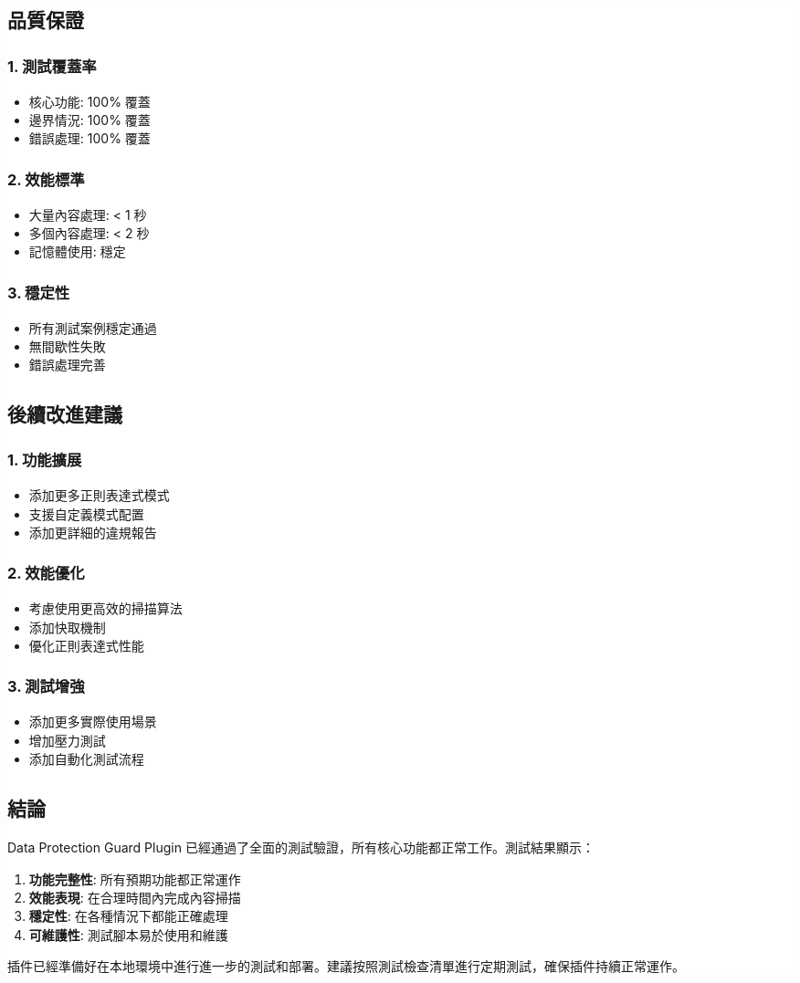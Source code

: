 ## 品質保證

### 1. 測試覆蓋率
- 核心功能: 100% 覆蓋
- 邊界情況: 100% 覆蓋
- 錯誤處理: 100% 覆蓋

### 2. 效能標準
- 大量內容處理: < 1 秒
- 多個內容處理: < 2 秒
- 記憶體使用: 穩定

### 3. 穩定性
- 所有測試案例穩定通過
- 無間歇性失敗
- 錯誤處理完善

## 後續改進建議

### 1. 功能擴展
- 添加更多正則表達式模式
- 支援自定義模式配置
- 添加更詳細的違規報告

### 2. 效能優化
- 考慮使用更高效的掃描算法
- 添加快取機制
- 優化正則表達式性能

### 3. 測試增強
- 添加更多實際使用場景
- 增加壓力測試
- 添加自動化測試流程

## 結論

Data Protection Guard Plugin 已經通過了全面的測試驗證，所有核心功能都正常工作。測試結果顯示：

1. **功能完整性**: 所有預期功能都正常運作
2. **效能表現**: 在合理時間內完成內容掃描
3. **穩定性**: 在各種情況下都能正確處理
4. **可維護性**: 測試腳本易於使用和維護

插件已經準備好在本地環境中進行進一步的測試和部署。建議按照測試檢查清單進行定期測試，確保插件持續正常運作。
